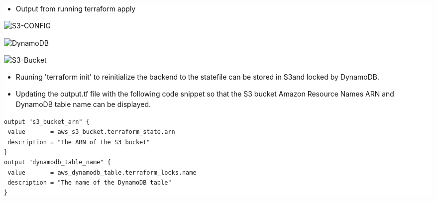    - Output from running terraform apply

 ![S3-CONFIG](Images/S3-CONFIG.JPG)

  ![DynamoDB](Images/DynamoDB.PNG)

  ![S3-Bucket](Images/S3-Bucket.JPG)

  
  - Ruuning 'terraform init' to reinitialize the backend to the statefile can be stored in S3and locked by DynamoDB.

  - Updating the output.tf file with the following code snippet so that the S3 bucket Amazon Resource Names ARN and DynamoDB table name can be displayed.
 
 ```
 output "s3_bucket_arn" {
  value       = aws_s3_bucket.terraform_state.arn
  description = "The ARN of the S3 bucket"
}
output "dynamodb_table_name" {
  value       = aws_dynamodb_table.terraform_locks.name
  description = "The name of the DynamoDB table"
}
```




















    













  




